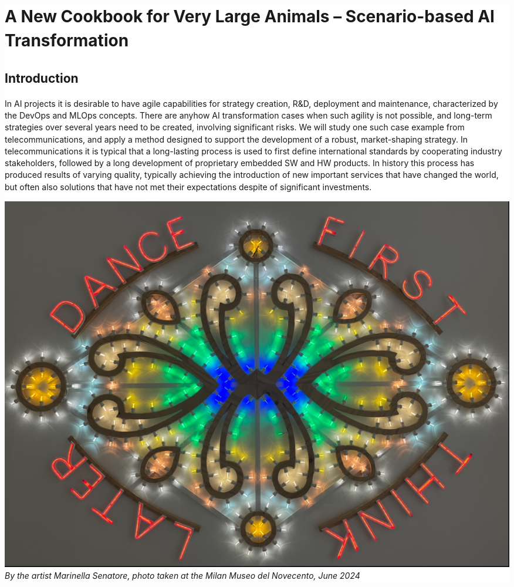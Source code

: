 # A New Cookbook for Very Large Animals – Scenario-based AI Transformation

## Introduction

In AI projects it is desirable to have agile capabilities for strategy creation, R&D, deployment and maintenance, characterized by the DevOps and MLOps concepts. There are anyhow AI transformation cases when such agility is not possible, and long-term strategies over several years need to be created, involving significant risks. We will study one such case example from telecommunications, and apply a method designed to support the development of a robust, market-shaping strategy. In telecommunications it is typical that a long-lasting process is used to first define international standards by cooperating industry stakeholders, followed by a long development of proprietary embedded SW and HW products. In history this process has produced results of varying quality, typically achieving the introduction of new important services that have changed the world, but often also solutions that have not met their expectations despite of significant investments.

![Marinella Senatore](/assets/senatore_milan.jpg)
*By the artist Marinella Senatore, photo taken at the Milan Museo del Novecento, June 2024*

